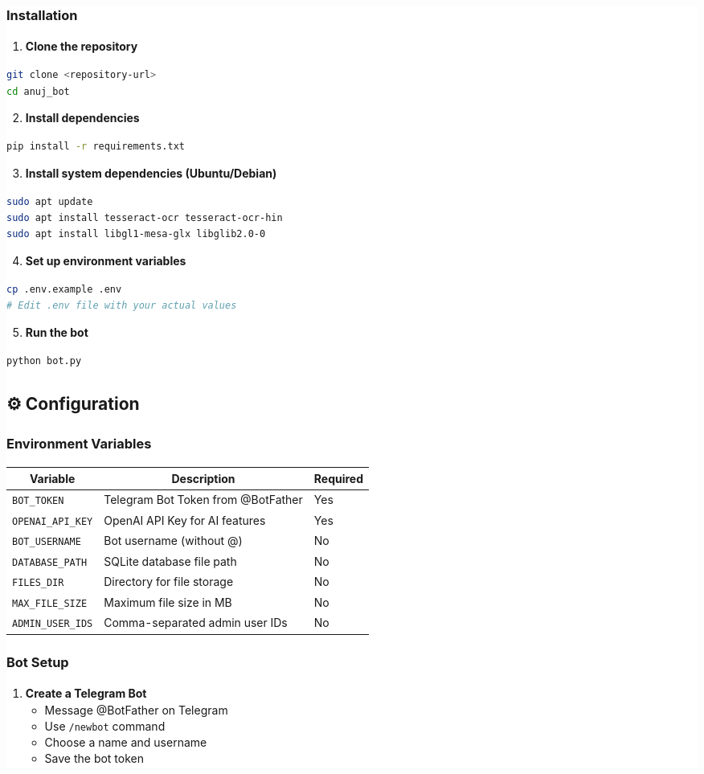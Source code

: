 ### Installation

1. **Clone the repository**
```bash
git clone <repository-url>
cd anuj_bot
```

2. **Install dependencies**
```bash
pip install -r requirements.txt
```

3. **Install system dependencies (Ubuntu/Debian)**
```bash
sudo apt update
sudo apt install tesseract-ocr tesseract-ocr-hin
sudo apt install libgl1-mesa-glx libglib2.0-0
```

4. **Set up environment variables**
```bash
cp .env.example .env
# Edit .env file with your actual values
```

5. **Run the bot**
```bash
python bot.py
```

## ⚙️ Configuration

### Environment Variables

| Variable | Description | Required |
|----------|-------------|----------|
| `BOT_TOKEN` | Telegram Bot Token from @BotFather | Yes |
| `OPENAI_API_KEY` | OpenAI API Key for AI features | Yes |
| `BOT_USERNAME` | Bot username (without @) | No |
| `DATABASE_PATH` | SQLite database file path | No |
| `FILES_DIR` | Directory for file storage | No |
| `MAX_FILE_SIZE` | Maximum file size in MB | No |
| `ADMIN_USER_IDS` | Comma-separated admin user IDs | No |

### Bot Setup

1. **Create a Telegram Bot**
   - Message @BotFather on Telegram
   - Use `/newbot` command
   - Choose a name and username
   - Save the bot token
